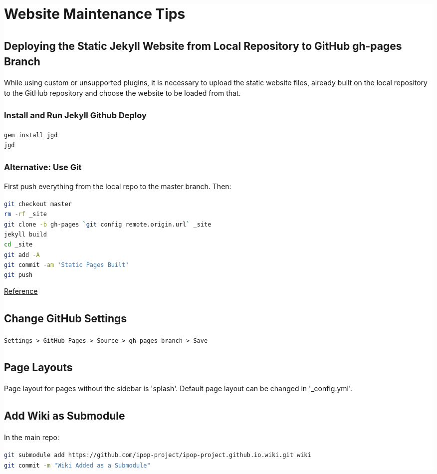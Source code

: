 # Website Maintenance Tips

## Deploying the Static Jekyll Website from Local Repository to GitHub gh-pages Branch

While using custom or unsupported plugins, it is necessary to upload the static website files, already built on the local repository to the GitHub repository and choose the website to be loaded from that.

### Install and Run Jekyll Github Deploy

```bash
gem install jgd
jgd
```
### Alternative: Use Git

First push everything from the local repo to the master branch. Then:

```bash
git checkout master
rm -rf _site
git clone -b gh-pages `git config remote.origin.url` _site
jekyll build
cd _site
git add -A
git commit -am 'Static Pages Built'
git push
```
[Reference](https://stackoverflow.com/questions/17835937/how-do-i-push-jekyll-site-directory-to-gh-pages-branch-and-leave-the-source-in)

## Change GitHub Settings

```
Settings > GitHub Pages > Source > gh-pages branch > Save
```

## Page Layouts

Page layout for pages without the sidebar is 'splash'. Default page layout can be changed in '_config.yml'.

## Add Wiki as Submodule

In the main repo:

```bash
git submodule add https://github.com/ipop-project/ipop-project.github.io.wiki.git wiki
git commit -m "Wiki Added as a Submodule"
```
